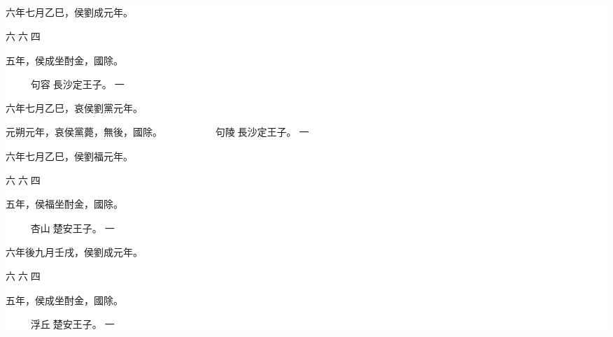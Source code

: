 六年七月乙巳，侯劉成元年。
</td>
<td>六</td>
<td>六</td>
<td>四

五年，侯成坐酎金，國除。
</td>
<td>　</td>
<td>　</td>
</tr>
<tr>
<td>句容
</td>
<td>長沙定王子。</td>
<td>一

六年七月乙巳，哀侯劉黨元年。
</td>
<td>元朔元年，哀侯黨薨，無後，國除。</td>
<td>　</td>
<td>　</td>
<td>　</td>
<td>　</td>
</tr>
<tr>
<td>句陵
</td>
<td>長沙定王子。</td>
<td>一

六年七月乙巳，侯劉福元年。
</td>
<td>六</td>
<td>六</td>
<td>四

五年，侯福坐酎金，國除。
</td>
<td>　</td>
<td>　</td>
</tr>
<tr>
<td>杏山</td>
<td>楚安王子。</td>
<td>一

六年後九月壬戌，侯劉成元年。
</td>
<td>六</td>
<td>六</td>
<td>四

五年，侯成坐酎金，國除。
</td>
<td>　</td>
<td>　</td>
</tr>
<tr>
<td>浮丘
</td>
<td>楚安王子。</td>
<td>一
